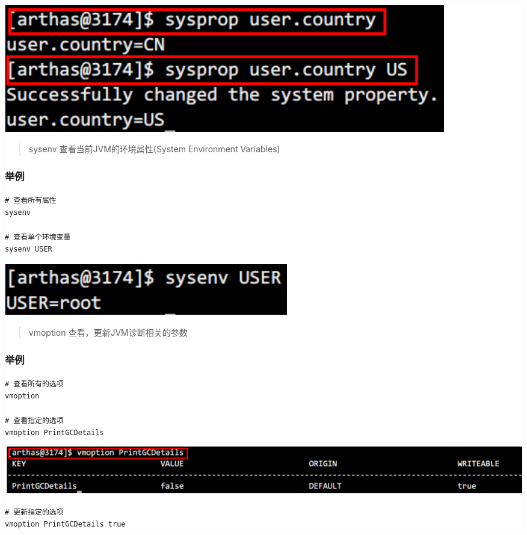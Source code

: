 ![输入图片说明](images/QQ%E6%88%AA%E5%9B%BE20220118142915.png "QQ截图20201229183512.png")

> sysenv  查看当前JVM的环境属性(System Environment Variables)

### 举例

```shell
# 查看所有属性
sysenv

# 查看单个环境变量
sysenv USER
```

![输入图片说明](images/QQ%E6%88%AA%E5%9B%BE20220118143028.png "QQ截图20201229183512.png")

> vmoption  查看，更新JVM诊断相关的参数


### 举例

```shell
# 查看所有的选项
vmoption

# 查看指定的选项
vmoption PrintGCDetails

```

![输入图片说明](images/QQ%E6%88%AA%E5%9B%BE20220118143530.png "QQ截图20201229183512.png")

```shell
# 更新指定的选项
vmoption PrintGCDetails true
```
